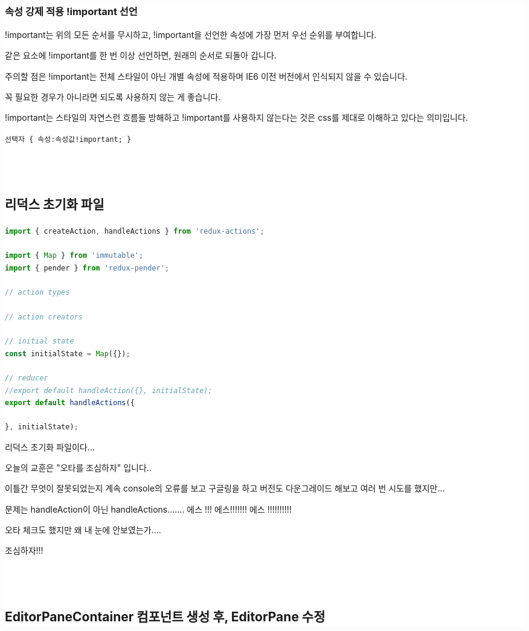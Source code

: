 ### 속성 강제 적용 !important 선언

!important는 위의 모든 순서를 무시하고, !important을 선언한 속성에 가장 먼저 우선 순위를 부여합니다.

같은 요소에 !important를 한 번 이상 선언하면, 원래의 순서로 되돌아 갑니다.

주의할 점은 !important는 전체 스타일이 아닌 개별 속성에 적용하며 IE6 이전 버전에서 인식되지 않을 수 있습니다.

꼭 필요한 경우가 아니라면 되도록 사용하지 않는 게 좋습니다.

!important는 스타일의 자연스런 흐름들 방해하고 !important를 사용하지 않는다는 것은 css를 제대로 이해하고 있다는 의미입니다.

`선택자 { 속성:속성값!important; }`

<br>
<br>

## 리덕스 초기화 파일

``` JavaScript
import { createAction, handleActions } from 'redux-actions';

import { Map } from 'immutable';
import { pender } from 'redux-pender';

// action types

// action creators

// initial state
const initialState = Map({});

// reducer
//export default handleAction({}, initialState);
export default handleActions({

}, initialState);
```

리덕스 초기화 파일이다...

오늘의 교훈은 "오타를 조심하자" 입니다..

이틀간 무엇이 잘못되었는지 계속 console의 오류를 보고 구글링을 하고 버전도 다운그레이드 해보고 여러 번 시도를 했지만...

문제는 handleAction이 아닌 handleActions.......
에스 !!! 에스!!!!!!! 에스 !!!!!!!!!!

오타 체크도 했지만 왜 내 눈에 안보였는가....

조심하자!!!

<br>
<br>

## EditorPaneContainer 컴포넌트 생성 후, EditorPane 수정
